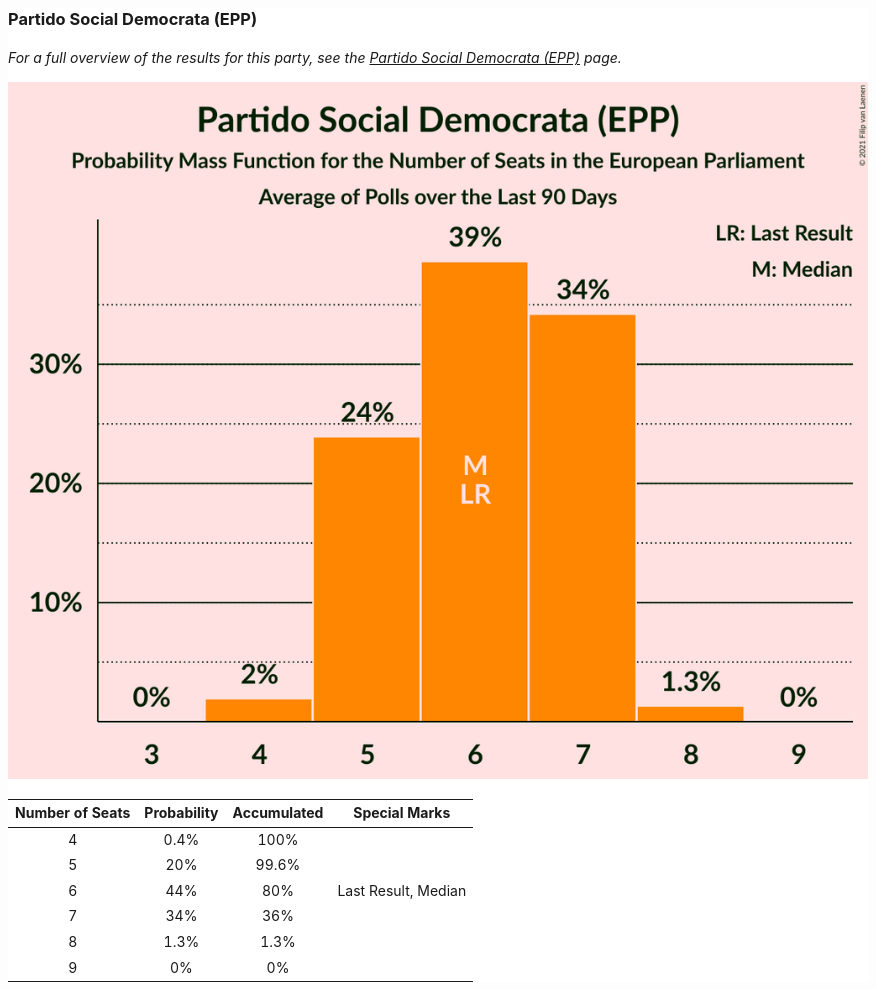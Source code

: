 ### Partido Social Democrata (EPP)

*For a full overview of the results for this party, see the [Partido Social Democrata (EPP)](party-partidosocialdemocrataepp.html) page.*

![Graph with seats probability mass function not yet produced](average-2021-06-30-seats-pmf-partidosocialdemocrataepp.png "Seats Probability Mass Function")

| Number of Seats | Probability | Accumulated | Special Marks |
|:---------------:|:-----------:|:-----------:|:-------------:|
| 4 | 0.4% | 100% |  |
| 5 | 20% | 99.6% |  |
| 6 | 44% | 80% | Last Result, Median |
| 7 | 34% | 36% |  |
| 8 | 1.3% | 1.3% |  |
| 9 | 0% | 0% |  |
